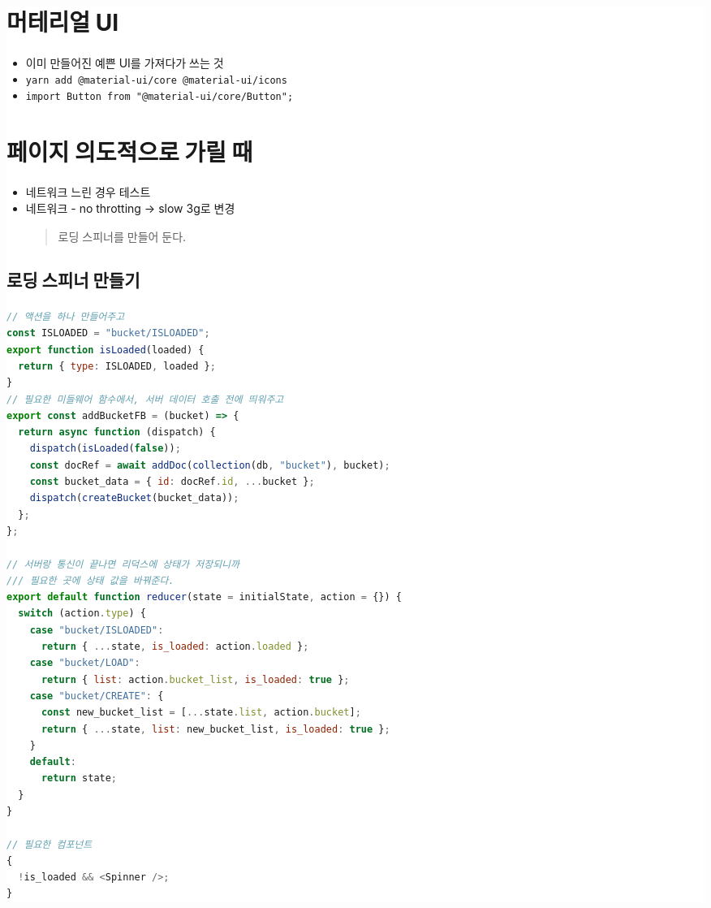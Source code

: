 
# 머테리얼 UI

- 이미 만들어진 예쁜 UI를 가져다가 쓰는 것
- <code>yarn add @material-ui/core @material-ui/icons</code>
- <code>import Button from "@material-ui/core/Button";</code>

# 페이지 의도적으로 가릴 때

- 네트워크 느린 경우 테스트
- 네트워크 - no throtting -> slow 3g로 변경
  > 로딩 스피너를 만들어 둔다.

## 로딩 스피너 만들기

```javascript
// 액션을 하나 만들어주고
const ISLOADED = "bucket/ISLOADED";
export function isLoaded(loaded) {
  return { type: ISLOADED, loaded };
}
// 필요한 미들웨어 함수에서, 서버 데이터 호출 전에 띄워주고
export const addBucketFB = (bucket) => {
  return async function (dispatch) {
    dispatch(isLoaded(false));
    const docRef = await addDoc(collection(db, "bucket"), bucket);
    const bucket_data = { id: docRef.id, ...bucket };
    dispatch(createBucket(bucket_data));
  };
};

// 서버랑 통신이 끝나면 리덕스에 상태가 저장되니까
/// 필요한 곳에 상태 값을 바꿔준다.
export default function reducer(state = initialState, action = {}) {
  switch (action.type) {
    case "bucket/ISLOADED":
      return { ...state, is_loaded: action.loaded };
    case "bucket/LOAD":
      return { list: action.bucket_list, is_loaded: true };
    case "bucket/CREATE": {
      const new_bucket_list = [...state.list, action.bucket];
      return { ...state, list: new_bucket_list, is_loaded: true };
    }
    default:
      return state;
  }
}

// 필요한 컴포넌트
{
  !is_loaded && <Spinner />;
}
```
